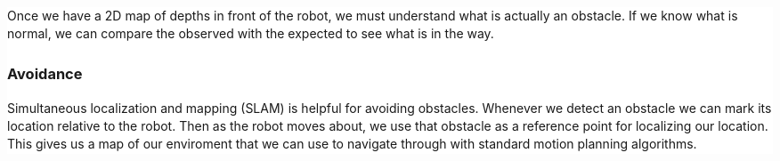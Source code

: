 Once we have a 2D map of depths in front of the robot, we must understand what is actually an obstacle. If we know what is normal, we can compare the observed with the expected to see what is in the way.

### Avoidance

Simultaneous localization and mapping (SLAM) is helpful for avoiding obstacles. Whenever we detect an obstacle we can mark its location relative to the robot. Then as the robot moves about, we use that obstacle as a reference point for localizing our location. This gives us a map of our enviroment that we can use to navigate through with standard motion planning algorithms.
